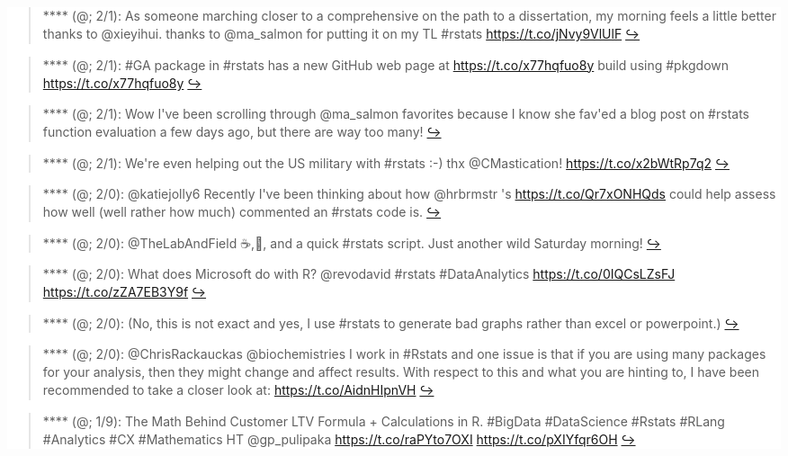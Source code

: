 


> **** (@; 2/1): As someone marching closer to a comprehensive on the path to a dissertation, my morning feels a little better thanks to @xieyihui. thanks to @ma_salmon for putting it on my TL #rstats https://t.co/jNvy9VlUlF  [&#8618;](https://twitter.com/dataandme/status/964907127092535296)




> **** (@; 2/1): #GA package in #rstats has a new GitHub web page at https://t.co/x77hqfuo8y  build using #pkgdown https://t.co/x77hqfuo8y  [&#8618;](https://twitter.com/dataandme/status/964892172230197249)




> **** (@; 2/1): Wow I've been scrolling through @ma_salmon favorites because I know she fav'ed a blog post on #rstats function evaluation a few days ago, but there are way too many!  [&#8618;](https://twitter.com/dataandme/status/964847396353134592)




> **** (@; 2/1): We're even helping out the US military with #rstats :-)  thx @CMastication! https://t.co/x2bWtRp7q2  [&#8618;](https://twitter.com/dataandme/status/964774629045829632)




> **** (@; 2/0): @katiejolly6 Recently I've been thinking about how @hrbrmstr 's https://t.co/Qr7xONHQds could help assess how well (well rather how much) commented an #rstats code is.  [&#8618;](https://twitter.com/dataandme/status/964902273355796481)




> **** (@; 2/0): @TheLabAndField ☕️,🥐, and a quick #rstats script. Just another wild Saturday morning!  [&#8618;](https://twitter.com/dataandme/status/964896183662596101)




> **** (@; 2/0): What does Microsoft do with R?
@revodavid #rstats #DataAnalytics 
https://t.co/0IQCsLZsFJ https://t.co/zZA7EB3Y9f  [&#8618;](https://twitter.com/dataandme/status/964894149215424512)




> **** (@; 2/0): (No, this is not exact and yes, I use #rstats to generate bad graphs rather than excel or powerpoint.)  [&#8618;](https://twitter.com/dataandme/status/964870856102043649)




> **** (@; 2/0): @ChrisRackauckas @biochemistries I work in #Rstats and one issue is that if you are using many packages for your analysis, then they might change and affect results. With respect to this and what you are hinting to, I have been recommended to take a closer look at: https://t.co/AidnHIpnVH  [&#8618;](https://twitter.com/dataandme/status/964869636843016192)




> **** (@; 1/9): The Math Behind Customer LTV Formula + Calculations in R. #BigData #DataScience #Rstats #RLang #Analytics #CX #Mathematics HT @gp_pulipaka 
https://t.co/raPYto7OXI https://t.co/pXIYfqr6OH  [&#8618;](https://twitter.com/dataandme/status/964901037588013058)
